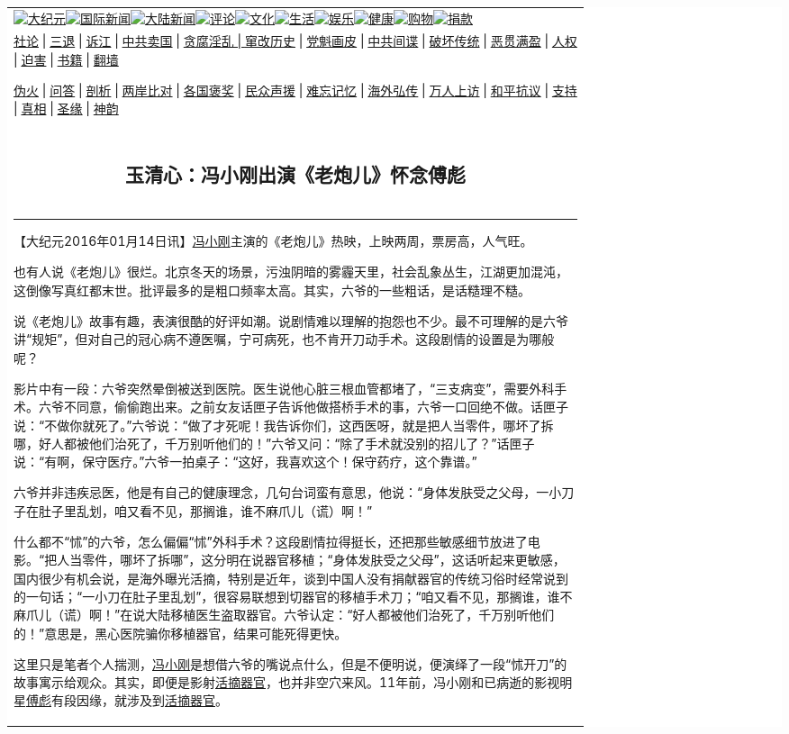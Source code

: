 <a name="1" id="1" target="_blank"></a><span id="1"></span>
<table border="0"><tr><td colspan="2" VALIGN=TOP><a href="https://github.com/asdfghy6/djy/blob/master/gb/nsc413.md#1"><img src="https://raw.githubusercontent.com/asdfghy6/1/master/t/djy/1.jpg" title="大纪元"></a><a href="https://github.com/asdfghy6/djy/blob/master/gb/n24hr.md#1"><img src="https://raw.githubusercontent.com/asdfghy6/1/master/t/djy/3.jpg" title="国际新闻"></a><a href="https://github.com/asdfghy6/djy/blob/master/gb/nsc413.md#1"><img src="https://raw.githubusercontent.com/asdfghy6/1/master/t/djy/4.jpg" title="大陆新闻"></a><a href="https://github.com/asdfghy6/djy/blob/master/gb/news392.md#1"><img src="https://raw.githubusercontent.com/asdfghy6/1/master/t/djy/5.jpg" title="评论"></a><a href="https://github.com/asdfghy6/djy/blob/master/gb/news2007.md#1"><img src="https://raw.githubusercontent.com/asdfghy6/1/master/t/djy/6.jpg" title="文化"></a><a href="https://github.com/asdfghy6/djy/blob/master/gb/news2008.md#1"><img src="https://raw.githubusercontent.com/asdfghy6/1/master/t/djy/7.jpg" title="生活"></a><a href="https://github.com/asdfghy6/djy/blob/master/gb/ncyule.md#1"><img src="https://raw.githubusercontent.com/asdfghy6/1/master/t/djy/8.jpg" title="娱乐"></a><a href="https://github.com/asdfghy6/djy/blob/master/gb/nsc1002.md#1"><img src="https://raw.githubusercontent.com/asdfghy6/1/master/t/djy/9.jpg" title="健康"><a href="https://www.youlucky.com"><img src="https://raw.githubusercontent.com/asdfghy6/1/master/t/djy/10.jpg" title="购物"></a><a href="https://www.supportepoch.org/donation?utm_medium=epochtimes&utm_source=referral&utm_campaign=donate_button_djyhomepage"><img src="https://raw.githubusercontent.com/asdfghy6/1/master/t/djy/12.jpg" title="捐款"></a></td></tr>
<tr><td colspan="2" VALIGN=TOP><a target="_blank" href="https://git.io/fjCRf">社论</a> | <a target="_blank" href="https://github.com/asdfghy6/djy/blob/master/gb/nf5657.md#1">三退</a> | <a target="_blank" href="https://github.com/asdfghy6/djy/blob/master/gb/nf6123.md#1">诉江</a> | <a target="_blank" href="https://github.com/asdfghy6/djy/blob/master/gb/nf1176117.md#1">中共卖国</a> | <a target="_blank" href="https://github.com/asdfghy6/djy/blob/master/gb/nf5773.md#1">贪腐淫乱 | <a target="_blank" href="https://github.com/asdfghy6/djy/blob/master/gb/nf1176115.md#1">窜改历史</a> | <a target="_blank" href="https://github.com/asdfghy6/djy/blob/master/gb/nf1176107.md#1">党魁画皮</a> | <a target="_blank" href="https://github.com/asdfghy6/djy/blob/master/gb/nf1320400.md#1">中共间谍</a> | <a target="_blank" href="https://github.com/asdfghy6/djy/blob/master/gb/nf1176114.md#1">破坏传统</a> | <a target="_blank" href="https://github.com/asdfghy6/djy/blob/master/gb/nf5287.md#1">恶贯满盈</a> | <a target="_blank" href="https://github.com/asdfghy6/djy/blob/master/gb/ncid278.md#1">人权</a> | <a target="_blank" href="https://github.com/asdfghy6/djy/blob/master/gb/nf1176111.md#1">迫害</a> | <a target="_blank" href="https://github.com/asdfghy6/djy/blob/master/gb/nf1235328.md#1">书籍</a> | <a target="_blank" href="https://github.com/asdfghy6/fq/blob/master/README.md?zsrh#1">翻墙</a></p><p><a target="_blank" href="https://github.com/asdfghy6/djy/blob/master/gb/nf5562.md#1">伪火</a> | <a target="_blank" href="https://github.com/asdfghy6/djy/blob/master/gb/nf4378.md#1">问答</a> | <a target="_blank" href="https://github.com/asdfghy6/djy/blob/master/gb/nf5792.md#1">剖析</a> | <a target="_blank" href="https://github.com/asdfghy6/djy/blob/master/gb/nf5735.md#1">两岸比对</a> | <a target="_blank" href="https://github.com/asdfghy6/djy/blob/master/gb/nf6119.md#1">各国褒奖</a> | <a target="_blank" href="https://github.com/asdfghy6/djy/blob/master/gb/nf6120.md#1">民众声援</a> | <a target="_blank" href="https://github.com/asdfghy6/djy/blob/master/gb/nf1188594.md#1">难忘记忆</a> | <a target="_blank" href="https://github.com/asdfghy6/djy/blob/master/gb/nf3180.md#1">海外弘传</a> | <a target="_blank" href="https://github.com/asdfghy6/djy/blob/master/gb/nf5410.md#1">万人上访</a> | <a target="_blank" href="https://github.com/asdfghy6/ntdtv/blob/master/gb/prog1530_1.md#1">和平抗议</a> | <a target="_blank" href="https://github.com/asdfghy6/djy/blob/master/gb/nf4386.md#1">支持</a> | <a target="_blank" href="https://github.com/asdfghy6/djy/blob/master/gb/nf4389.md#1">真相</a> | <a target="_blank" href="https://github.com/asdfghy6/djy/blob/master/gb/nf5790.md#1">圣缘</a> | <a target="_blank" href="https://github.com/asdfghy6/djy/blob/master/gb/nf4786.md#1">神韵</a></td></tr>
<tr><td VALIGN=TOP width="626"><h2 align=center>玉清心：冯小刚出演《老炮儿》怀念傅彪</h2>

<h6></h6>
<hr>
<p>【大纪元2016年01月14日讯】<a href="https://github.com/asdfghy6/djy/blob/master/gb/tag/%E5%86%AF%E5%B0%8F%E5%88%9A.md">冯小刚</a>主演的《老炮儿》热映，上映两周，票房高，人气旺。</p>
<p>也有人说《老炮儿》很烂。北京冬天的场景，污浊阴暗的雾霾天里，社会乱象丛生，江湖更加混沌，这倒像写真红都末世。批评最多的是粗口频率太高。其实，六爷的一些粗话，是话糙理不糙。</p>
<p>说《老炮儿》故事有趣，表演很酷的好评如潮。说剧情难以理解的抱怨也不少。最不可理解的是六爷讲“规矩”，但对自己的冠心病不遵医嘱，宁可病死，也不肯开刀动手术。这段剧情的设置是为哪般呢？</p>
<p>影片中有一段：六爷突然晕倒被送到医院。医生说他心脏三根血管都堵了，“三支病变”，需要外科手术。六爷不同意，偷偷跑出来。之前女友话匣子告诉他做搭桥手术的事，六爷一口回绝不做。话匣子说：“不做你就死了。”六爷说：“做了才死呢！我告诉你们，这西医呀，就是把人当零件，哪坏了拆哪，好人都被他们治死了，千万别听他们的！”六爷又问：“除了手术就没别的招儿了？”话匣子说：“有啊，保守医疗。”六爷一拍桌子：“这好，我喜欢这个！保守药疗，这个靠谱。”</p>
<p>六爷并非违疾忌医，他是有自己的健康理念，几句台词蛮有意思，他说：“身体发肤受之父母，一小刀子在肚子里乱划，咱又看不见，那搁谁，谁不麻爪儿（谎）啊！”</p>
<p>什么都不“怵”的六爷，怎么偏偏“怵”外科手术？这段剧情拉得挺长，还把那些敏感细节放进了电影。“把人当零件，哪坏了拆哪”，这分明在说器官移植；“身体发肤受之父母”，这话听起来更敏感，国内很少有机会说，是海外曝光活摘，特别是近年，谈到中国人没有捐献器官的传统习俗时经常说到的一句话；“一小刀在肚子里乱划”，很容易联想到切器官的移植手术刀；“咱又看不见，那搁谁，谁不麻爪儿（谎）啊！”在说大陆移植医生盗取器官。六爷认定：“好人都被他们治死了，千万别听他们的！”意思是，黑心医院骗你移植器官，结果可能死得更快。</p>
<p>这里只是笔者个人揣测，<a href="https://github.com/asdfghy6/djy/blob/master/gb/tag/%E5%86%AF%E5%B0%8F%E5%88%9A.md">冯小刚</a>是想借六爷的嘴说点什么，但是不便明说，便演绎了一段“怵开刀”的故事寓示给观众。其实，即便是影射<a href="https://github.com/asdfghy6/djy/blob/master/gb/tag/%E6%B4%BB%E6%91%98%E5%99%A8%E5%AE%98.md">活摘器官</a>，也并非空穴来风。11年前，冯小刚和已病逝的影视明星<a href="https://github.com/asdfghy6/djy/blob/master/gb/tag/%E5%82%85%E5%BD%AA.md">傅彪</a>有段因缘，就涉及到<a href="https://github.com/asdfghy6/djy/blob/master/gb/tag/%E6%B4%BB%E6%91%98%E5%99%A8%E5%AE%98.md">活摘器官</a>。</p>